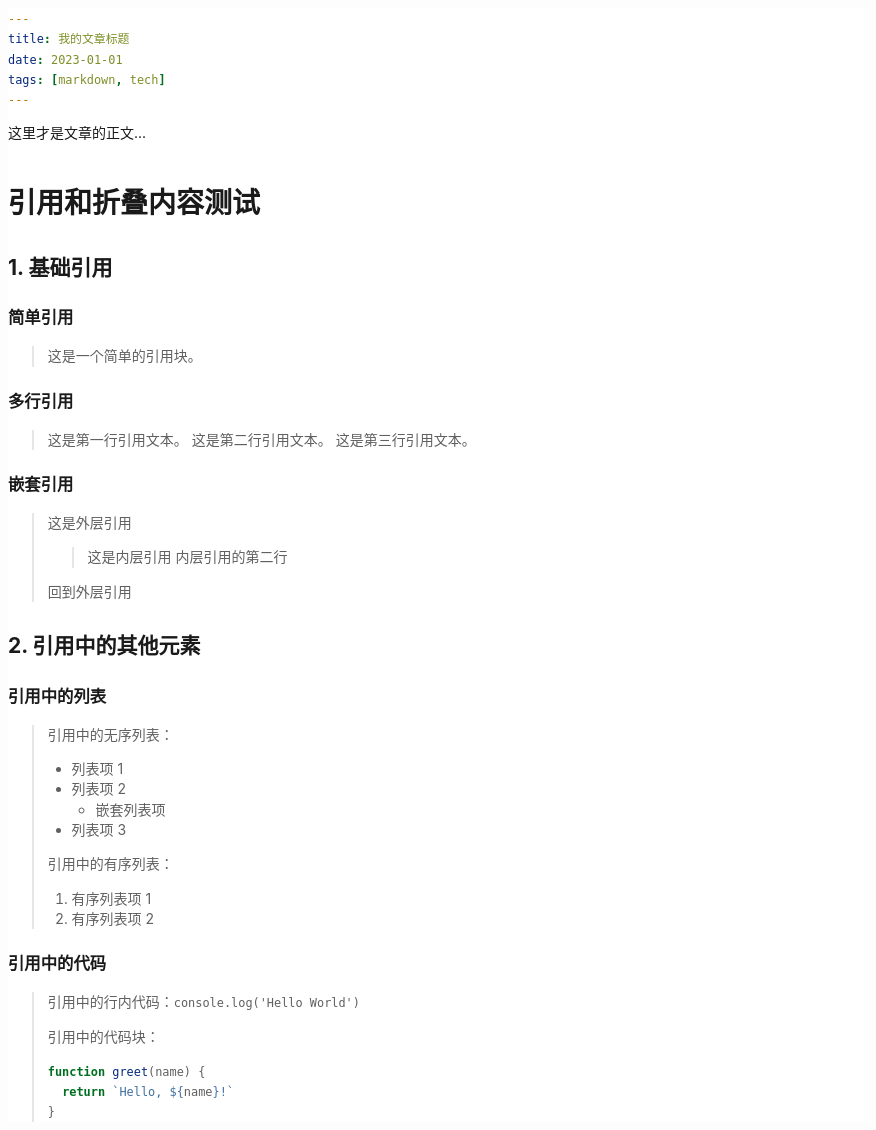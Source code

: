 ```yaml
---
title: 我的文章标题
date: 2023-01-01
tags: [markdown, tech]
---
```


这里才是文章的正文...

# 引用和折叠内容测试

## 1. 基础引用

### 简单引用
> 这是一个简单的引用块。

### 多行引用
> 这是第一行引用文本。
> 这是第二行引用文本。
> 这是第三行引用文本。

### 嵌套引用
> 这是外层引用
>
> > 这是内层引用
> > 内层引用的第二行
>
> 回到外层引用

## 2. 引用中的其他元素

### 引用中的列表
> 引用中的无序列表：
> - 列表项 1
> - 列表项 2
>   - 嵌套列表项
> - 列表项 3
>
> 引用中的有序列表：
> 1. 有序列表项 1
> 2. 有序列表项 2

### 引用中的代码
> 引用中的行内代码：`console.log('Hello World')`
>
> 引用中的代码块：
> ```javascript
> function greet(name) {
>   return `Hello, ${name}!`
> }
> ```
